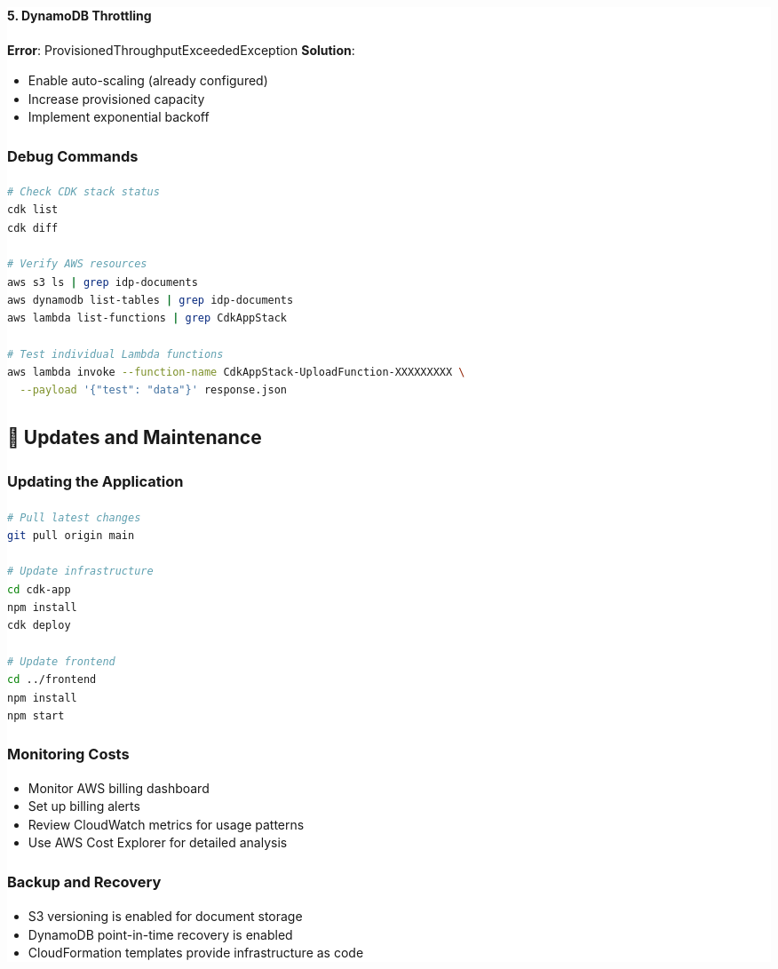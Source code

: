 #### 5. DynamoDB Throttling
**Error**: ProvisionedThroughputExceededException
**Solution**: 
- Enable auto-scaling (already configured)
- Increase provisioned capacity
- Implement exponential backoff

### Debug Commands
```bash
# Check CDK stack status
cdk list
cdk diff

# Verify AWS resources
aws s3 ls | grep idp-documents
aws dynamodb list-tables | grep idp-documents
aws lambda list-functions | grep CdkAppStack

# Test individual Lambda functions
aws lambda invoke --function-name CdkAppStack-UploadFunction-XXXXXXXXX \
  --payload '{"test": "data"}' response.json
```

## 🔄 Updates and Maintenance

### Updating the Application
```bash
# Pull latest changes
git pull origin main

# Update infrastructure
cd cdk-app
npm install
cdk deploy

# Update frontend
cd ../frontend
npm install
npm start
```

### Monitoring Costs
- Monitor AWS billing dashboard
- Set up billing alerts
- Review CloudWatch metrics for usage patterns
- Use AWS Cost Explorer for detailed analysis

### Backup and Recovery
- S3 versioning is enabled for document storage
- DynamoDB point-in-time recovery is enabled
- CloudFormation templates provide infrastructure as code
